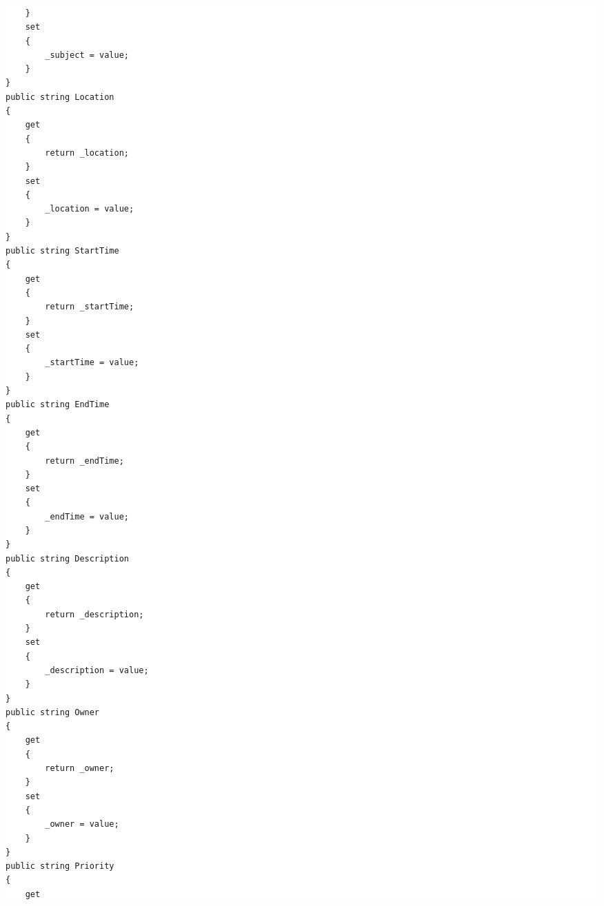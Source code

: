         }
        set
        {
            _subject = value;
        }
    }
    public string Location
    {
        get
        {
            return _location;
        }
        set
        {
            _location = value;
        }
    }
    public string StartTime
    {
        get
        {
            return _startTime;
        }
        set
        {
            _startTime = value;
        }
    }
    public string EndTime
    {
        get
        {
            return _endTime;
        }
        set
        {
            _endTime = value;
        }
    }
    public string Description
    {
        get
        {
            return _description;
        }
        set
        {
            _description = value;
        }
    }
    public string Owner
    {
        get
        {
            return _owner;
        }
        set
        {
            _owner = value;
        }
    }
    public string Priority
    {
        get